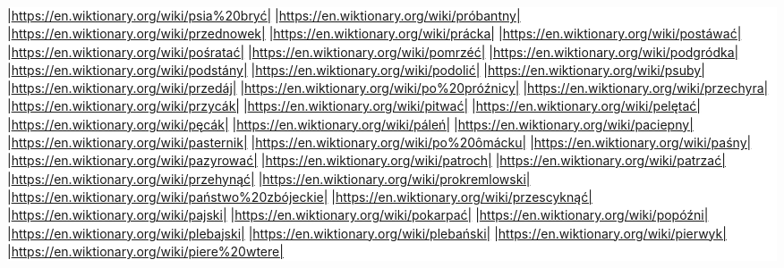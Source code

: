 |https://en.wiktionary.org/wiki/psia%20bryć|
|https://en.wiktionary.org/wiki/próbantny|
|https://en.wiktionary.org/wiki/przednowek|
|https://en.wiktionary.org/wiki/prácka|
|https://en.wiktionary.org/wiki/postáwać|
|https://en.wiktionary.org/wiki/pośratać|
|https://en.wiktionary.org/wiki/pomrzéć|
|https://en.wiktionary.org/wiki/podgródka|
|https://en.wiktionary.org/wiki/podstány|
|https://en.wiktionary.org/wiki/podolić|
|https://en.wiktionary.org/wiki/psuby|
|https://en.wiktionary.org/wiki/przedáj|
|https://en.wiktionary.org/wiki/po%20próźnicy|
|https://en.wiktionary.org/wiki/przechyra|
|https://en.wiktionary.org/wiki/przycák|
|https://en.wiktionary.org/wiki/pitwać|
|https://en.wiktionary.org/wiki/pelętać|
|https://en.wiktionary.org/wiki/pęcák|
|https://en.wiktionary.org/wiki/páleń|
|https://en.wiktionary.org/wiki/paciepny|
|https://en.wiktionary.org/wiki/pasternik|
|https://en.wiktionary.org/wiki/po%20ômácku|
|https://en.wiktionary.org/wiki/paśny|
|https://en.wiktionary.org/wiki/pazyrować|
|https://en.wiktionary.org/wiki/patroch|
|https://en.wiktionary.org/wiki/patrzać|
|https://en.wiktionary.org/wiki/przehynąć|
|https://en.wiktionary.org/wiki/prokremlowski|
|https://en.wiktionary.org/wiki/państwo%20zbójeckie|
|https://en.wiktionary.org/wiki/przescyknąć|
|https://en.wiktionary.org/wiki/pajski|
|https://en.wiktionary.org/wiki/pokarpać|
|https://en.wiktionary.org/wiki/popóźni|
|https://en.wiktionary.org/wiki/plebajski|
|https://en.wiktionary.org/wiki/plebański|
|https://en.wiktionary.org/wiki/pierwyk|
|https://en.wiktionary.org/wiki/piere%20wtere|